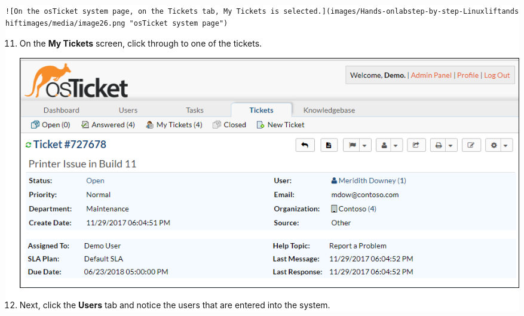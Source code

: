     ![On the osTicket system page, on the Tickets tab, My Tickets is selected.](images/Hands-onlabstep-by-step-Linuxliftandshiftimages/media/image26.png "osTicket system page")

11. On the **My Tickets** screen, click through to one of the tickets.

    ![On the osTicket system page, on the Tickets tab, details for a specific ticket display.](images/Hands-onlabstep-by-step-Linuxliftandshiftimages/media/image27.png "osTicket system page")

12. Next, click the **Users** tab and notice the users that are entered into the system.
